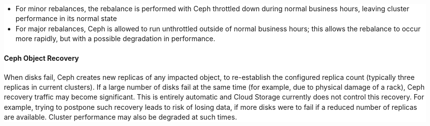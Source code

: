 - For minor rebalances, the rebalance is performed with Ceph throttled down during normal business hours, leaving cluster performance in its normal state
- For major rebalances, Ceph is allowed to run unthrottled outside of normal business hours; this allows the rebalance to occur more rapidly, but with a possible degradation in performance.

#### Ceph Object Recovery

When disks fail, Ceph creates new replicas of any impacted object, to re-establish the configured replica count (typically three replicas in current clusters). If a large number of disks fail at the same time (for example, due to physical damage of a rack), Ceph recovery traffic may become significant. This is entirely automatic and Cloud Storage currently does not control this recovery. For example, trying to postpone such recovery leads to risk of losing data, if more disks were to fail if a reduced number of replicas are available. Cluster performance may also be degraded at such times.
